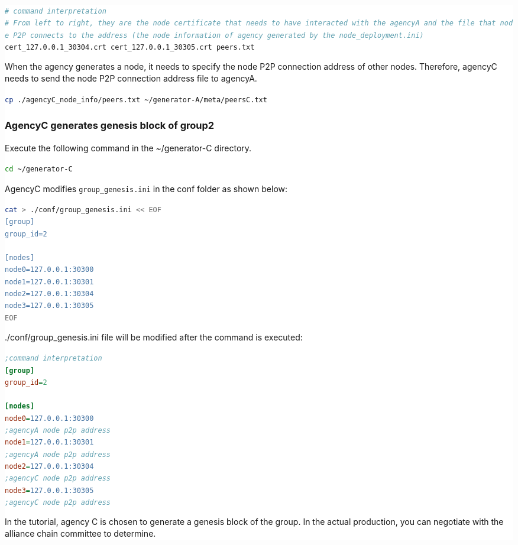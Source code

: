 ```bash
# command interpretation
# From left to right, they are the node certificate that needs to have interacted with the agencyA and the file that node P2P connects to the address (the node information of agency generated by the node_deployment.ini)
cert_127.0.0.1_30304.crt cert_127.0.0.1_30305.crt peers.txt
```

When the agency generates a node, it needs to specify the node P2P connection address of other nodes. Therefore, agencyC needs to send the node P2P connection address file to agencyA.

```bash
cp ./agencyC_node_info/peers.txt ~/generator-A/meta/peersC.txt
```

### AgencyC generates genesis block of group2

Execute the following command in the ~/generator-C directory.

```bash
cd ~/generator-C
```

AgencyC modifies `group_genesis.ini` in the conf folder as shown below:

```bash
cat > ./conf/group_genesis.ini << EOF
[group]
group_id=2

[nodes]
node0=127.0.0.1:30300
node1=127.0.0.1:30301
node2=127.0.0.1:30304
node3=127.0.0.1:30305
EOF
```

./conf/group_genesis.ini file will be modified after the command is executed:

```ini
;command interpretation
[group]
group_id=2

[nodes]
node0=127.0.0.1:30300
;agencyA node p2p address
node1=127.0.0.1:30301
;agencyA node p2p address
node2=127.0.0.1:30304
;agencyC node p2p address
node3=127.0.0.1:30305
;agencyC node p2p address
```

In the tutorial, agency C is chosen to generate a genesis block of the group. In the actual production, you can negotiate with the alliance chain committee to determine.
